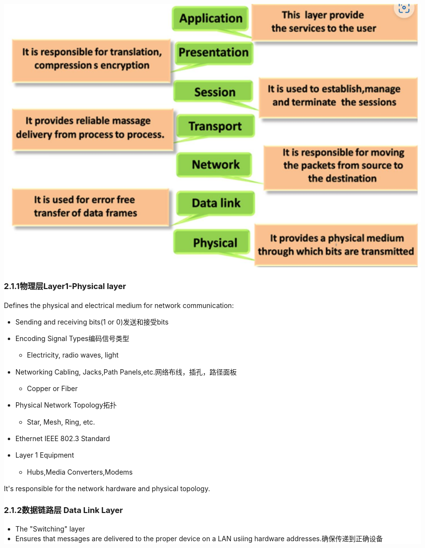 ![image](assets/image-20230126195754-galh05w.png)

### 2.1.1物理层Layer1-Physical layer

Defines the physical and electrical medium for network communication:

* Sending and receiving bits(1 or 0)发送和接受bits
* Encoding Signal Types编码信号类型

  * Electricity, radio waves, light
* Networking Cabling, Jacks,Path Panels,etc.网络布线，插孔，路径面板

  * Copper or Fiber
* Physical Network Topology拓扑

  * Star, Mesh, Ring, etc.
* Ethernet IEEE 802.3 Standard
* Layer 1 Equipment

  * Hubs,Media Converters,Modems

It's responsible for the network hardware and physical topology.

### 2.1.2数据链路层 Data Link Layer

* The "Switching" layer
* Ensures that messages are delivered to the proper device on a LAN usiing hardware addresses.确保传递到正确设备
